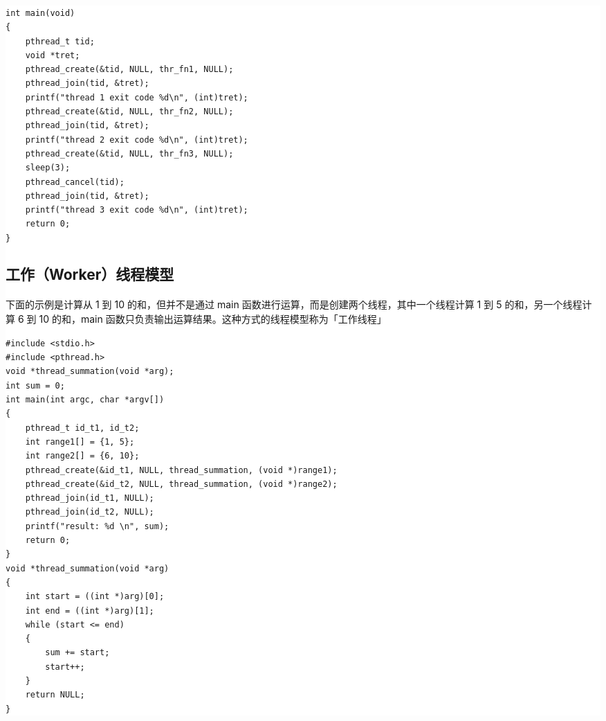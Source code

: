 ```
int main(void)
{
    pthread_t tid;
    void *tret;
    pthread_create(&tid, NULL, thr_fn1, NULL);
    pthread_join(tid, &tret);
    printf("thread 1 exit code %d\n", (int)tret);
    pthread_create(&tid, NULL, thr_fn2, NULL);
    pthread_join(tid, &tret);
    printf("thread 2 exit code %d\n", (int)tret);
    pthread_create(&tid, NULL, thr_fn3, NULL);
    sleep(3);
    pthread_cancel(tid);
    pthread_join(tid, &tret);
    printf("thread 3 exit code %d\n", (int)tret);
    return 0;
}
```
## 工作（Worker）线程模型
下面的示例是计算从 1 到 10 的和，但并不是通过 main 函数进行运算，而是创建两个线程，其中一个线程计算 1 到 5 的和，另一个线程计算 6 到 10 的和，main 函数只负责输出运算结果。这种方式的线程模型称为「工作线程」

```
#include <stdio.h>
#include <pthread.h>
void *thread_summation(void *arg);
int sum = 0;
int main(int argc, char *argv[])
{
    pthread_t id_t1, id_t2;
    int range1[] = {1, 5};
    int range2[] = {6, 10};
    pthread_create(&id_t1, NULL, thread_summation, (void *)range1);
    pthread_create(&id_t2, NULL, thread_summation, (void *)range2);
    pthread_join(id_t1, NULL);
    pthread_join(id_t2, NULL);
    printf("result: %d \n", sum);
    return 0;
}
void *thread_summation(void *arg)
{
    int start = ((int *)arg)[0];
    int end = ((int *)arg)[1];
    while (start <= end)
    {
        sum += start;
        start++;
    }
    return NULL;
}
```
